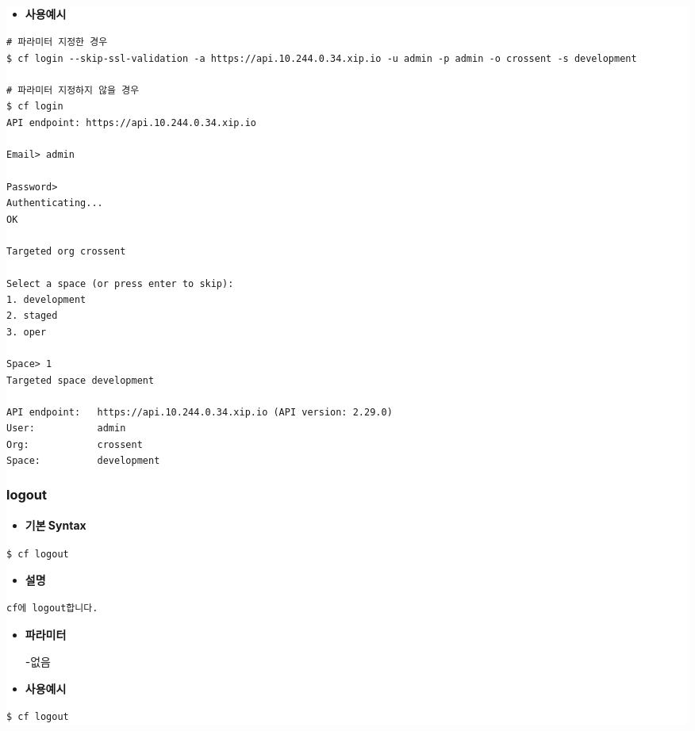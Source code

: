 * **사용예시**

```text
# 파라미터 지정한 경우
$ cf login --skip-ssl-validation -a https://api.10.244.0.34.xip.io -u admin -p admin -o crossent -s development

# 파라미터 지정하지 않을 경우
$ cf login
API endpoint: https://api.10.244.0.34.xip.io

Email> admin

Password>
Authenticating...
OK

Targeted org crossent

Select a space (or press enter to skip):
1. development
2. staged
3. oper

Space> 1
Targeted space development

API endpoint:   https://api.10.244.0.34.xip.io (API version: 2.29.0)   
User:           admin   
Org:            crossent   
Space:          development
```

### logout

* **기본 Syntax**

```text
$ cf logout
```

* **설명**

```text
cf에 logout합니다.
```

* **파라미터**

  -없음

* **사용예시**

```text
$ cf logout
```
